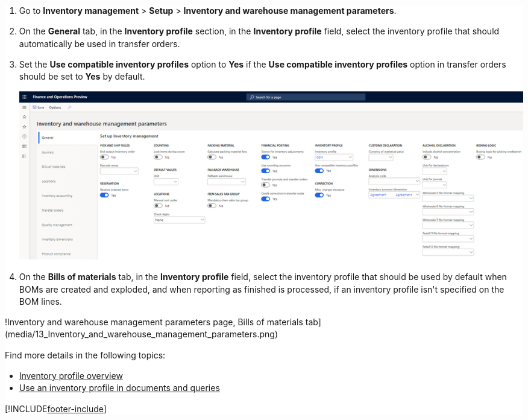 1. Go to **Inventory management** \> **Setup** \> **Inventory and warehouse management parameters**.
2. On the **General** tab, in the **Inventory profile** section, in the **Inventory profile** field, select the inventory profile that should automatically be used in transfer orders.
3. Set the **Use compatible inventory profiles** option to **Yes** if the **Use compatible inventory profiles** option in transfer orders should be set to **Yes** by default.

    ![Inventory and warehouse management parameters page, General tab](media/12_Inventory_and_warehouse_management_parameters.png)

4. On the **Bills of materials** tab, in the **Inventory profile** field, select the inventory profile that should be used by default when BOMs are created and exploded, and when reporting as finished is processed, if an inventory profile isn't specified on the BOM lines.

!Inventory and warehouse management parameters page, Bills of materials tab](media/13_Inventory_and_warehouse_management_parameters.png)

Find more details in the following topics:

- [Inventory profile overview](rus-inventory-profile-overview.md)
- [Use an inventory profile in documents and queries](rus-use-inventory-profile-documents-queries.md)


[!INCLUDE[footer-include](../../includes/footer-banner.md)]